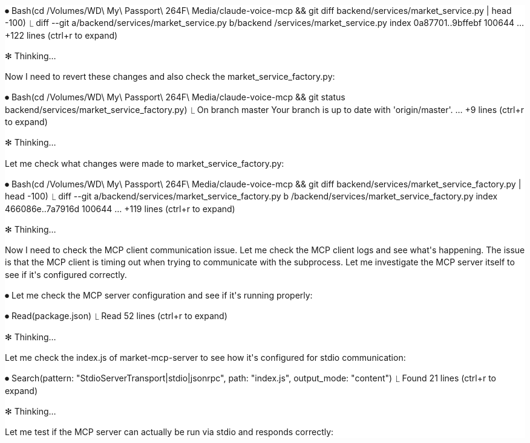 ⏺ Bash(cd /Volumes/WD\ My\ Passport\ 264F\ Media/claude-voice-mcp
&& git diff backend/services/market_service.py | head -100)
⎿ diff --git a/backend/services/market_service.py b/backend
/services/market_service.py
index 0a87701..9bffebf 100644
… +122 lines (ctrl+r to expand)

✻ Thinking…

Now I need to revert these changes and also check the
market_service_factory.py:

⏺ Bash(cd /Volumes/WD\ My\ Passport\ 264F\ Media/claude-voice-mcp
&& git status backend/services/market_service_factory.py)
⎿ On branch master
Your branch is up to date with 'origin/master'.
… +9 lines (ctrl+r to expand)

✻ Thinking…

Let me check what changes were made to
market_service_factory.py:

⏺ Bash(cd /Volumes/WD\ My\ Passport\ 264F\ Media/claude-voice-mcp
&& git diff backend/services/market_service_factory.py |
head -100)
⎿ diff --git a/backend/services/market_service_factory.py b
/backend/services/market_service_factory.py
index 466086e..7a7916d 100644
… +119 lines (ctrl+r to expand)

✻ Thinking…

Now I need to check the MCP client communication issue. Let me
check the MCP client logs and see what's happening. The issue is
that the MCP client is timing out when trying to communicate
with the subprocess. Let me investigate the MCP server itself to
see if it's configured correctly.

⏺ Let me check the MCP server configuration and see if it's
running properly:

⏺ Read(package.json)
⎿ Read 52 lines (ctrl+r to expand)

✻ Thinking…

Let me check the index.js of market-mcp-server to see how it's
configured for stdio communication:

⏺ Search(pattern: "StdioServerTransport|stdio|jsonrpc", path:
"index.js", output_mode: "content")
⎿ Found 21 lines (ctrl+r to expand)

✻ Thinking…

Let me test if the MCP server can actually be run via stdio and
responds correctly:
